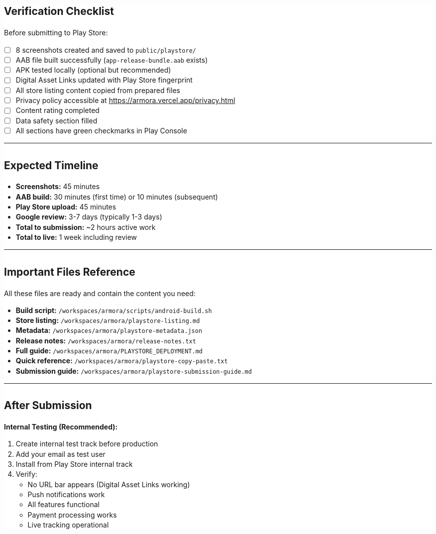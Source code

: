 
## Verification Checklist

Before submitting to Play Store:

- [ ] 8 screenshots created and saved to `public/playstore/`
- [ ] AAB file built successfully (`app-release-bundle.aab` exists)
- [ ] APK tested locally (optional but recommended)
- [ ] Digital Asset Links updated with Play Store fingerprint
- [ ] All store listing content copied from prepared files
- [ ] Privacy policy accessible at https://armora.vercel.app/privacy.html
- [ ] Content rating completed
- [ ] Data safety section filled
- [ ] All sections have green checkmarks in Play Console

---

## Expected Timeline

- **Screenshots:** 45 minutes
- **AAB build:** 30 minutes (first time) or 10 minutes (subsequent)
- **Play Store upload:** 45 minutes
- **Google review:** 3-7 days (typically 1-3 days)
- **Total to submission:** ~2 hours active work
- **Total to live:** 1 week including review

---

## Important Files Reference

All these files are ready and contain the content you need:

- **Build script:** `/workspaces/armora/scripts/android-build.sh`
- **Store listing:** `/workspaces/armora/playstore-listing.md`
- **Metadata:** `/workspaces/armora/playstore-metadata.json`
- **Release notes:** `/workspaces/armora/release-notes.txt`
- **Full guide:** `/workspaces/armora/PLAYSTORE_DEPLOYMENT.md`
- **Quick reference:** `/workspaces/armora/playstore-copy-paste.txt`
- **Submission guide:** `/workspaces/armora/playstore-submission-guide.md`

---

## After Submission

**Internal Testing (Recommended):**
1. Create internal test track before production
2. Add your email as test user
3. Install from Play Store internal track
4. Verify:
   - No URL bar appears (Digital Asset Links working)
   - Push notifications work
   - All features functional
   - Payment processing works
   - Live tracking operational
